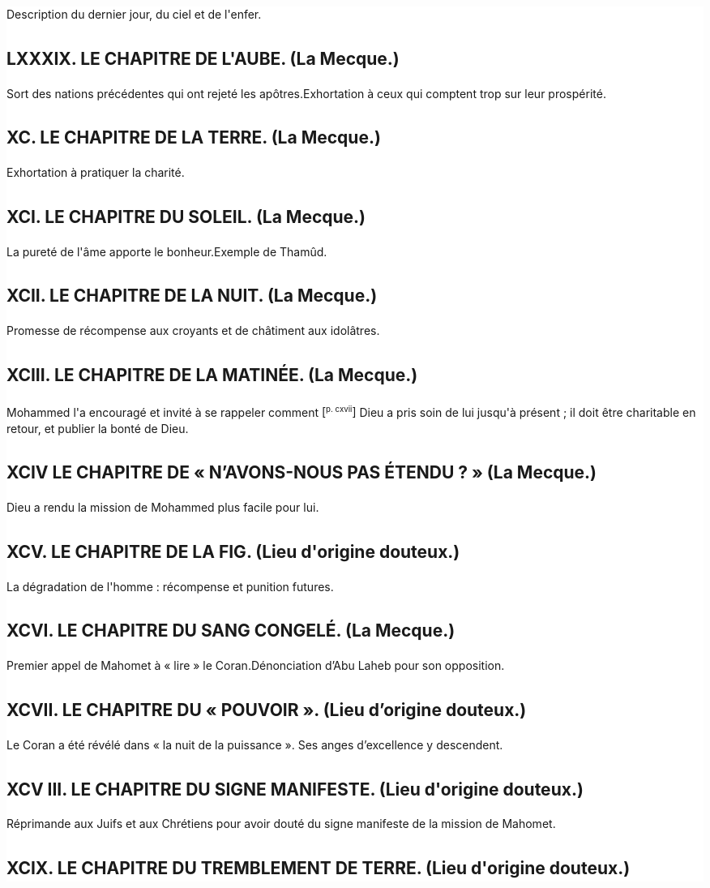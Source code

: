 Description du dernier jour, du ciel et de l'enfer.

## LXXXIX. LE CHAPITRE DE L'AUBE. (La Mecque.)

Sort des nations précédentes qui ont rejeté les apôtres.Exhortation à ceux qui comptent trop sur leur prospérité.

## XC. LE CHAPITRE DE LA TERRE. (La Mecque.)

Exhortation à pratiquer la charité.

## XCI. LE CHAPITRE DU SOLEIL. (La Mecque.)

La pureté de l'âme apporte le bonheur.Exemple de Thamûd.

## XCII. LE CHAPITRE DE LA NUIT. (La Mecque.)

Promesse de récompense aux croyants et de châtiment aux idolâtres.

## XCIII. LE CHAPITRE DE LA MATINÉE. (La Mecque.)

Mohammed l'a encouragé et invité à se rappeler comment <span id="pcxvii">[<sup><small>p. cxvii</small></sup>]</span> Dieu a pris soin de lui jusqu'à présent ; il doit être charitable en retour, et publier la bonté de Dieu.

## XCIV LE CHAPITRE DE « N’AVONS-NOUS PAS ÉTENDU ? » (La Mecque.)

Dieu a rendu la mission de Mohammed plus facile pour lui.

## XCV. LE CHAPITRE DE LA FIG. (Lieu d'origine douteux.)

La dégradation de l'homme : récompense et punition futures.

## XCVI. LE CHAPITRE DU SANG CONGELÉ. (La Mecque.)

Premier appel de Mahomet à « lire » le Coran.Dénonciation d’Abu Laheb pour son opposition.

## XCVII. LE CHAPITRE DU « POUVOIR ». (Lieu d’origine douteux.)

Le Coran a été révélé dans « la nuit de la puissance ». Ses anges d’excellence y descendent.

## XCV III. LE CHAPITRE DU SIGNE MANIFESTE. (Lieu d'origine douteux.)

Réprimande aux Juifs et aux Chrétiens pour avoir douté du signe manifeste de la mission de Mahomet.

## XCIX. LE CHAPITRE DU TREMBLEMENT DE TERRE. (Lieu d'origine douteux.)
